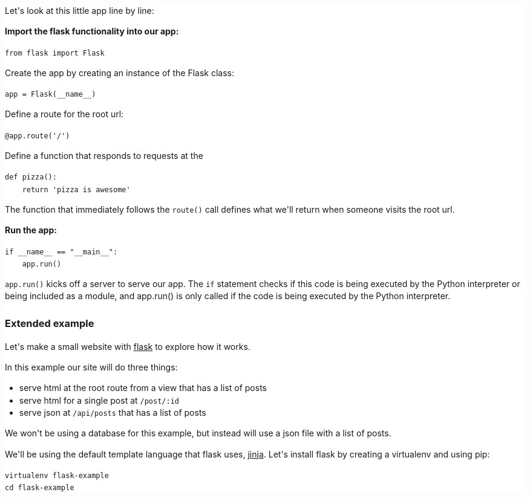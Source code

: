 Let's look at this little app line by line:

**Import the flask functionality into our app:**

```
from flask import Flask
```

Create the app by creating an instance of the Flask class:

```
app = Flask(__name__)
```

Define a route for the root url:

```
@app.route('/')
```

Define a function that responds to requests at the

```
def pizza():
    return 'pizza is awesome'
```

The function that immediately follows the `route()` call defines what we'll return when someone visits the root url.

**Run the app:**

```
if __name__ == "__main__":
    app.run()
```

`app.run()` kicks off a server to serve our app. The `if` statement checks if this code is being executed by the Python interpreter or being included as a module, and app.run() is only called if the code is being executed by the Python interpreter.

### Extended example

Let's make a small website with [flask](http://flask.pocoo.org/) to explore how it works.

In this example our site will do three things:  
- serve html at the root route from a view that has a list of posts
- serve html for a single post at `/post/:id`
- serve json at `/api/posts` that has a list of posts

We won't be using a database for this example, but instead will use a json file with a list of posts.

We'll be using the default template language that flask uses, [jinja](http://jinja.pocoo.org/). Let's install flask by creating a virtualenv and using pip:

```
virtualenv flask-example
cd flask-example
```
